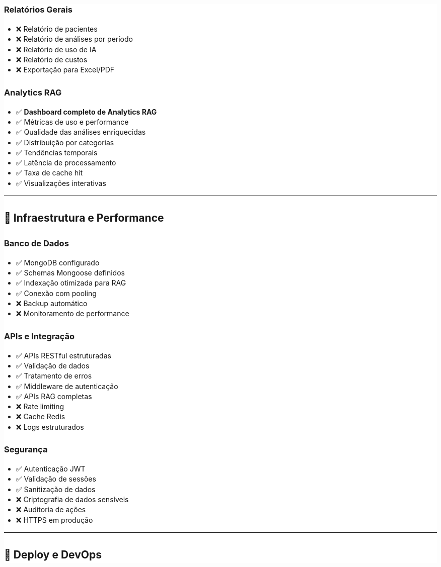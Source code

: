 ### Relatórios Gerais
- ❌ Relatório de pacientes
- ❌ Relatório de análises por período
- ❌ Relatório de uso de IA
- ❌ Relatório de custos
- ❌ Exportação para Excel/PDF

### Analytics RAG
- ✅ **Dashboard completo de Analytics RAG**
- ✅ Métricas de uso e performance
- ✅ Qualidade das análises enriquecidas
- ✅ Distribuição por categorias
- ✅ Tendências temporais
- ✅ Latência de processamento
- ✅ Taxa de cache hit
- ✅ Visualizações interativas

---

## 🔧 Infraestrutura e Performance

### Banco de Dados
- ✅ MongoDB configurado
- ✅ Schemas Mongoose definidos
- ✅ Indexação otimizada para RAG
- ✅ Conexão com pooling
- ❌ Backup automático
- ❌ Monitoramento de performance

### APIs e Integração
- ✅ APIs RESTful estruturadas
- ✅ Validação de dados
- ✅ Tratamento de erros
- ✅ Middleware de autenticação
- ✅ APIs RAG completas
- ❌ Rate limiting
- ❌ Cache Redis
- ❌ Logs estruturados

### Segurança
- ✅ Autenticação JWT
- ✅ Validação de sessões
- ✅ Sanitização de dados
- ❌ Criptografia de dados sensíveis
- ❌ Auditoria de ações
- ❌ HTTPS em produção

---

## 🚀 Deploy e DevOps
